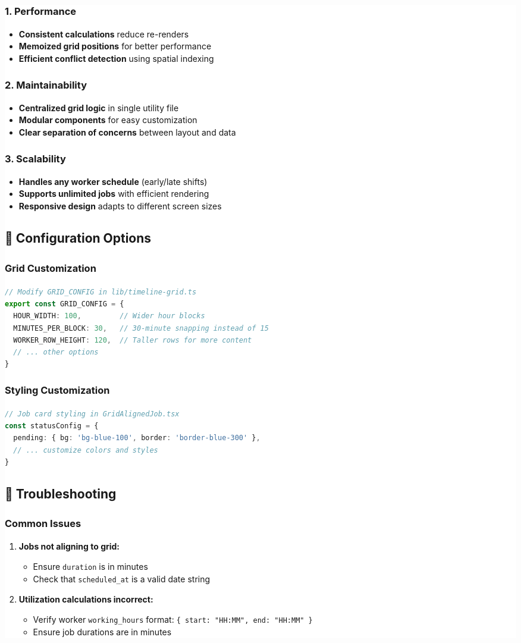 ### 1. Performance
- **Consistent calculations** reduce re-renders
- **Memoized grid positions** for better performance
- **Efficient conflict detection** using spatial indexing

### 2. Maintainability
- **Centralized grid logic** in single utility file
- **Modular components** for easy customization
- **Clear separation of concerns** between layout and data

### 3. Scalability
- **Handles any worker schedule** (early/late shifts)
- **Supports unlimited jobs** with efficient rendering
- **Responsive design** adapts to different screen sizes

## 🔧 Configuration Options

### Grid Customization

```typescript
// Modify GRID_CONFIG in lib/timeline-grid.ts
export const GRID_CONFIG = {
  HOUR_WIDTH: 100,         // Wider hour blocks
  MINUTES_PER_BLOCK: 30,   // 30-minute snapping instead of 15
  WORKER_ROW_HEIGHT: 120,  // Taller rows for more content
  // ... other options
}
```

### Styling Customization

```typescript
// Job card styling in GridAlignedJob.tsx
const statusConfig = {
  pending: { bg: 'bg-blue-100', border: 'border-blue-300' },
  // ... customize colors and styles
}
```

## 🐛 Troubleshooting

### Common Issues

1. **Jobs not aligning to grid:**
   - Ensure `duration` is in minutes
   - Check that `scheduled_at` is a valid date string

2. **Utilization calculations incorrect:**
   - Verify worker `working_hours` format: `{ start: "HH:MM", end: "HH:MM" }`
   - Ensure job durations are in minutes
